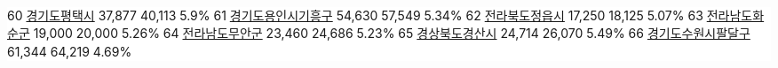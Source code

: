   <tr class="item">
    <td>60</td>
    <td><a href="/apt/경기도평택시">경기도평택시</a></td>
    <td>37,877</td>
    <td>40,113</td>
    <td>5.9%</td>
  </tr>

  <tr class="item">
    <td>61</td>
    <td><a href="/apt/경기도용인시기흥구">경기도용인시기흥구</a></td>
    <td>54,630</td>
    <td>57,549</td>
    <td>5.34%</td>
  </tr>

  <tr class="item">
    <td>62</td>
    <td><a href="/apt/전라북도정읍시">전라북도정읍시</a></td>
    <td>17,250</td>
    <td>18,125</td>
    <td>5.07%</td>
  </tr>

  <tr class="item">
    <td>63</td>
    <td><a href="/apt/전라남도화순군">전라남도화순군</a></td>
    <td>19,000</td>
    <td>20,000</td>
    <td>5.26%</td>
  </tr>

  <tr class="item">
    <td>64</td>
    <td><a href="/apt/전라남도무안군">전라남도무안군</a></td>
    <td>23,460</td>
    <td>24,686</td>
    <td>5.23%</td>
  </tr>

  <tr class="item">
    <td>65</td>
    <td><a href="/apt/경상북도경산시">경상북도경산시</a></td>
    <td>24,714</td>
    <td>26,070</td>
    <td>5.49%</td>
  </tr>

  <tr class="item">
    <td>66</td>
    <td><a href="/apt/경기도수원시팔달구">경기도수원시팔달구</a></td>
    <td>61,344</td>
    <td>64,219</td>
    <td>4.69%</td>
  </tr>
